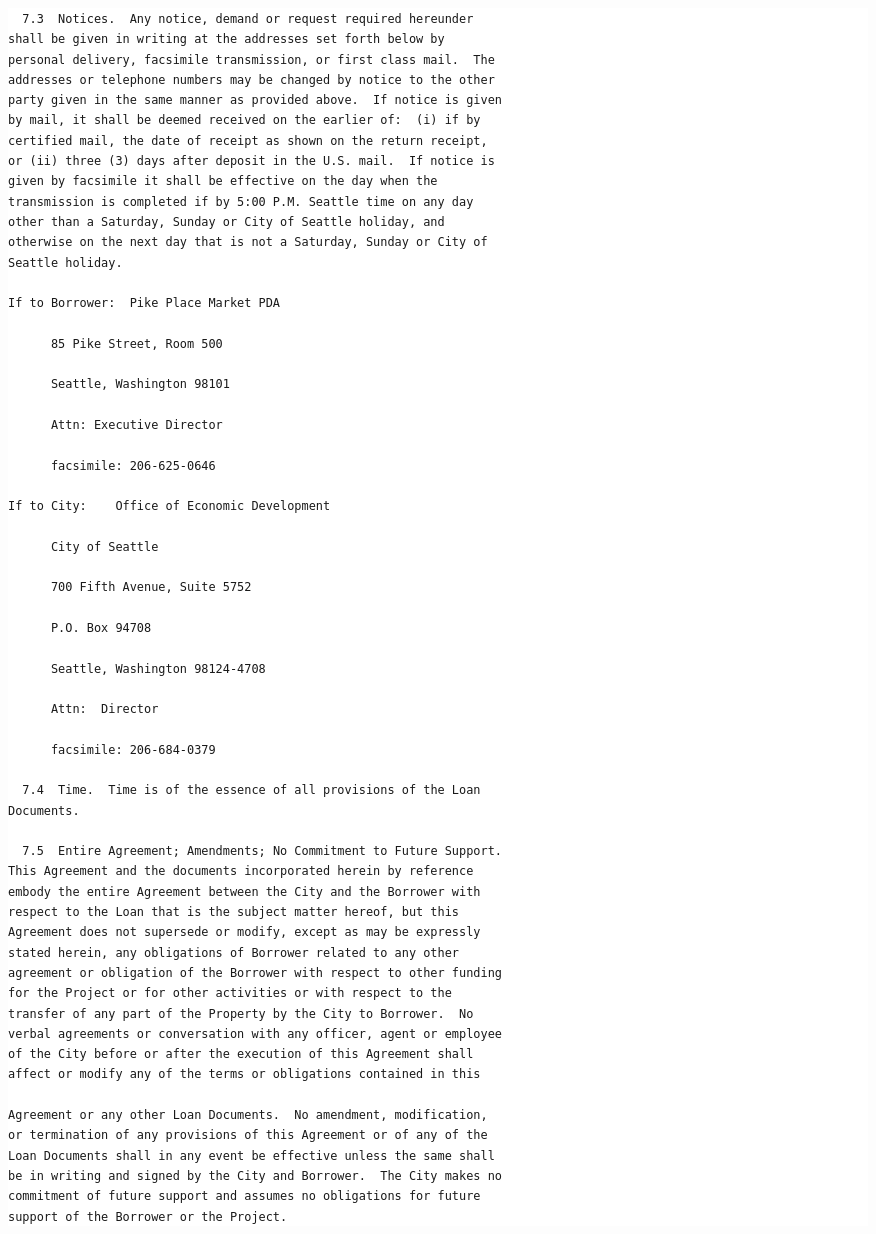       7.3  Notices.  Any notice, demand or request required hereunder  
    shall be given in writing at the addresses set forth below by  
    personal delivery, facsimile transmission, or first class mail.  The  
    addresses or telephone numbers may be changed by notice to the other  
    party given in the same manner as provided above.  If notice is given  
    by mail, it shall be deemed received on the earlier of:  (i) if by  
    certified mail, the date of receipt as shown on the return receipt,  
    or (ii) three (3) days after deposit in the U.S. mail.  If notice is  
    given by facsimile it shall be effective on the day when the  
    transmission is completed if by 5:00 P.M. Seattle time on any day  
    other than a Saturday, Sunday or City of Seattle holiday, and  
    otherwise on the next day that is not a Saturday, Sunday or City of  
    Seattle holiday.  
  
    If to Borrower:  Pike Place Market PDA  
  
          85 Pike Street, Room 500  
  
          Seattle, Washington 98101  
  
          Attn: Executive Director  
  
          facsimile: 206-625-0646  
  
    If to City:    Office of Economic Development  
  
          City of Seattle  
  
          700 Fifth Avenue, Suite 5752  
  
          P.O. Box 94708  
  
          Seattle, Washington 98124-4708  
  
          Attn:  Director  
  
          facsimile: 206-684-0379  
  
      7.4  Time.  Time is of the essence of all provisions of the Loan  
    Documents.  
  
      7.5  Entire Agreement; Amendments; No Commitment to Future Support.  
    This Agreement and the documents incorporated herein by reference  
    embody the entire Agreement between the City and the Borrower with  
    respect to the Loan that is the subject matter hereof, but this  
    Agreement does not supersede or modify, except as may be expressly  
    stated herein, any obligations of Borrower related to any other  
    agreement or obligation of the Borrower with respect to other funding  
    for the Project or for other activities or with respect to the  
    transfer of any part of the Property by the City to Borrower.  No  
    verbal agreements or conversation with any officer, agent or employee  
    of the City before or after the execution of this Agreement shall  
    affect or modify any of the terms or obligations contained in this  
  
    Agreement or any other Loan Documents.  No amendment, modification,  
    or termination of any provisions of this Agreement or of any of the  
    Loan Documents shall in any event be effective unless the same shall  
    be in writing and signed by the City and Borrower.  The City makes no  
    commitment of future support and assumes no obligations for future  
    support of the Borrower or the Project.  
  